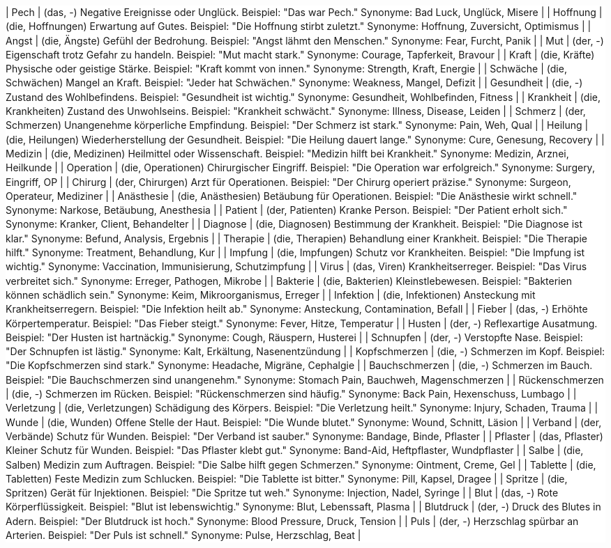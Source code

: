 | Pech | (das, -) Negative Ereignisse oder Unglück. Beispiel: "Das war Pech." Synonyme: Bad Luck, Unglück, Misere |
| Hoffnung | (die, Hoffnungen) Erwartung auf Gutes. Beispiel: "Die Hoffnung stirbt zuletzt." Synonyme: Hoffnung, Zuversicht, Optimismus |
| Angst | (die, Ängste) Gefühl der Bedrohung. Beispiel: "Angst lähmt den Menschen." Synonyme: Fear, Furcht, Panik |
| Mut | (der, -) Eigenschaft trotz Gefahr zu handeln. Beispiel: "Mut macht stark." Synonyme: Courage, Tapferkeit, Bravour |
| Kraft | (die, Kräfte) Physische oder geistige Stärke. Beispiel: "Kraft kommt von innen." Synonyme: Strength, Kraft, Energie |
| Schwäche | (die, Schwächen) Mangel an Kraft. Beispiel: "Jeder hat Schwächen." Synonyme: Weakness, Mangel, Defizit |
| Gesundheit | (die, -) Zustand des Wohlbefindens. Beispiel: "Gesundheit ist wichtig." Synonyme: Gesundheit, Wohlbefinden, Fitness |
| Krankheit | (die, Krankheiten) Zustand des Unwohlseins. Beispiel: "Krankheit schwächt." Synonyme: Illness, Disease, Leiden |
| Schmerz | (der, Schmerzen) Unangenehme körperliche Empfindung. Beispiel: "Der Schmerz ist stark." Synonyme: Pain, Weh, Qual |
| Heilung | (die, Heilungen) Wiederherstellung der Gesundheit. Beispiel: "Die Heilung dauert lange." Synonyme: Cure, Genesung, Recovery |
| Medizin | (die, Medizinen) Heilmittel oder Wissenschaft. Beispiel: "Medizin hilft bei Krankheit." Synonyme: Medizin, Arznei, Heilkunde |
| Operation | (die, Operationen) Chirurgischer Eingriff. Beispiel: "Die Operation war erfolgreich." Synonyme: Surgery, Eingriff, OP |
| Chirurg | (der, Chirurgen) Arzt für Operationen. Beispiel: "Der Chirurg operiert präzise." Synonyme: Surgeon, Operateur, Mediziner |
| Anästhesie | (die, Anästhesien) Betäubung für Operationen. Beispiel: "Die Anästhesie wirkt schnell." Synonyme: Narkose, Betäubung, Anesthesia |
| Patient | (der, Patienten) Kranke Person. Beispiel: "Der Patient erholt sich." Synonyme: Kranker, Client, Behandelter |
| Diagnose | (die, Diagnosen) Bestimmung der Krankheit. Beispiel: "Die Diagnose ist klar." Synonyme: Befund, Analysis, Ergebnis |
| Therapie | (die, Therapien) Behandlung einer Krankheit. Beispiel: "Die Therapie hilft." Synonyme: Treatment, Behandlung, Kur |
| Impfung | (die, Impfungen) Schutz vor Krankheiten. Beispiel: "Die Impfung ist wichtig." Synonyme: Vaccination, Immunisierung, Schutzimpfung |
| Virus | (das, Viren) Krankheitserreger. Beispiel: "Das Virus verbreitet sich." Synonyme: Erreger, Pathogen, Mikrobe |
| Bakterie | (die, Bakterien) Kleinstlebewesen. Beispiel: "Bakterien können schädlich sein." Synonyme: Keim, Mikroorganismus, Erreger |
| Infektion | (die, Infektionen) Ansteckung mit Krankheitserregern. Beispiel: "Die Infektion heilt ab." Synonyme: Ansteckung, Contamination, Befall |
| Fieber | (das, -) Erhöhte Körpertemperatur. Beispiel: "Das Fieber steigt." Synonyme: Fever, Hitze, Temperatur |
| Husten | (der, -) Reflexartige Ausatmung. Beispiel: "Der Husten ist hartnäckig." Synonyme: Cough, Räuspern, Husterei |
| Schnupfen | (der, -) Verstopfte Nase. Beispiel: "Der Schnupfen ist lästig." Synonyme: Kalt, Erkältung, Nasenentzündung |
| Kopfschmerzen | (die, -) Schmerzen im Kopf. Beispiel: "Die Kopfschmerzen sind stark." Synonyme: Headache, Migräne, Cephalgie |
| Bauchschmerzen | (die, -) Schmerzen im Bauch. Beispiel: "Die Bauchschmerzen sind unangenehm." Synonyme: Stomach Pain, Bauchweh, Magenschmerzen |
| Rückenschmerzen | (die, -) Schmerzen im Rücken. Beispiel: "Rückenschmerzen sind häufig." Synonyme: Back Pain, Hexenschuss, Lumbago |
| Verletzung | (die, Verletzungen) Schädigung des Körpers. Beispiel: "Die Verletzung heilt." Synonyme: Injury, Schaden, Trauma |
| Wunde | (die, Wunden) Offene Stelle der Haut. Beispiel: "Die Wunde blutet." Synonyme: Wound, Schnitt, Läsion |
| Verband | (der, Verbände) Schutz für Wunden. Beispiel: "Der Verband ist sauber." Synonyme: Bandage, Binde, Pflaster |
| Pflaster | (das, Pflaster) Kleiner Schutz für Wunden. Beispiel: "Das Pflaster klebt gut." Synonyme: Band-Aid, Heftpflaster, Wundpflaster |
| Salbe | (die, Salben) Medizin zum Auftragen. Beispiel: "Die Salbe hilft gegen Schmerzen." Synonyme: Ointment, Creme, Gel |
| Tablette | (die, Tabletten) Feste Medizin zum Schlucken. Beispiel: "Die Tablette ist bitter." Synonyme: Pill, Kapsel, Dragee |
| Spritze | (die, Spritzen) Gerät für Injektionen. Beispiel: "Die Spritze tut weh." Synonyme: Injection, Nadel, Syringe |
| Blut | (das, -) Rote Körperflüssigkeit. Beispiel: "Blut ist lebenswichtig." Synonyme: Blut, Lebenssaft, Plasma |
| Blutdruck | (der, -) Druck des Blutes in Adern. Beispiel: "Der Blutdruck ist hoch." Synonyme: Blood Pressure, Druck, Tension |
| Puls | (der, -) Herzschlag spürbar an Arterien. Beispiel: "Der Puls ist schnell." Synonyme: Pulse, Herzschlag, Beat |